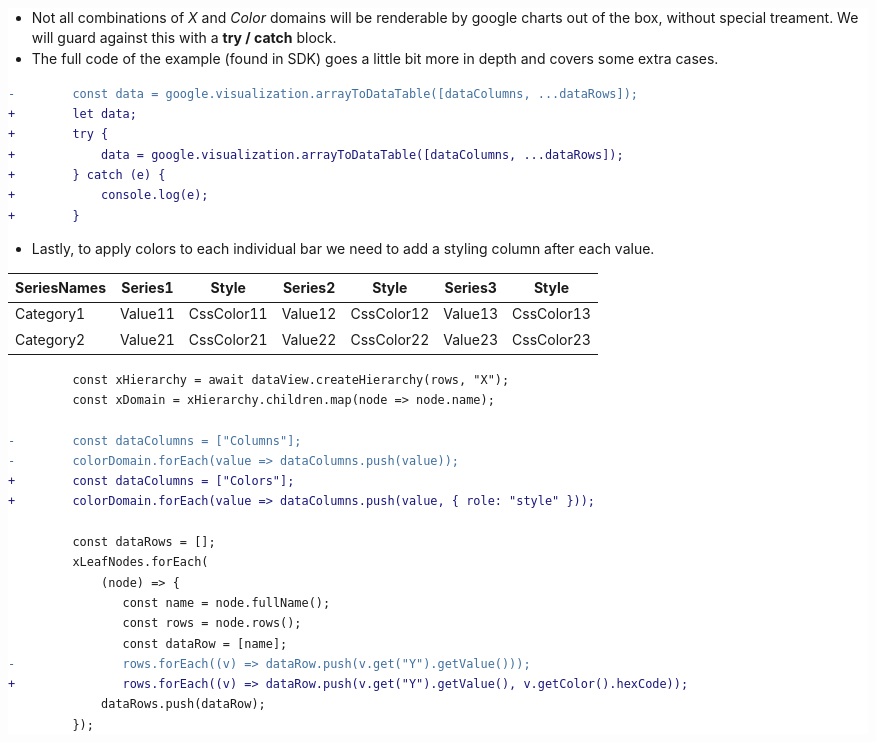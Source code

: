 - Not all combinations of _X_ and _Color_ domains will be renderable by google charts out of the box, without special treament. We will guard against this with a **try / catch** block.
- The full code of the example (found in SDK) goes a little bit more in depth and covers some extra cases.

```diff
-        const data = google.visualization.arrayToDataTable([dataColumns, ...dataRows]);
+        let data;
+        try {
+            data = google.visualization.arrayToDataTable([dataColumns, ...dataRows]);
+        } catch (e) {
+            console.log(e);
+        }
```

- Lastly, to apply colors to each individual bar we need to add a styling column after each value.

SeriesNames|Series1|Style|Series2|Style|Series3|Style
---|---|---|---|---|---|---
Category1|Value11|CssColor11|Value12|CssColor12|Value13|CssColor13
Category2|Value21|CssColor21|Value22|CssColor22|Value23|CssColor23

```diff
         const xHierarchy = await dataView.createHierarchy(rows, "X");
         const xDomain = xHierarchy.children.map(node => node.name);

-        const dataColumns = ["Columns"];
-        colorDomain.forEach(value => dataColumns.push(value));
+        const dataColumns = ["Colors"];
+        colorDomain.forEach(value => dataColumns.push(value, { role: "style" }));

         const dataRows = [];
         xLeafNodes.forEach(
             (node) => {
                const name = node.fullName();
                const rows = node.rows();
                const dataRow = [name];
-               rows.forEach((v) => dataRow.push(v.get("Y").getValue()));
+               rows.forEach((v) => dataRow.push(v.get("Y").getValue(), v.getColor().hexCode));
             dataRows.push(dataRow);
         });
```
